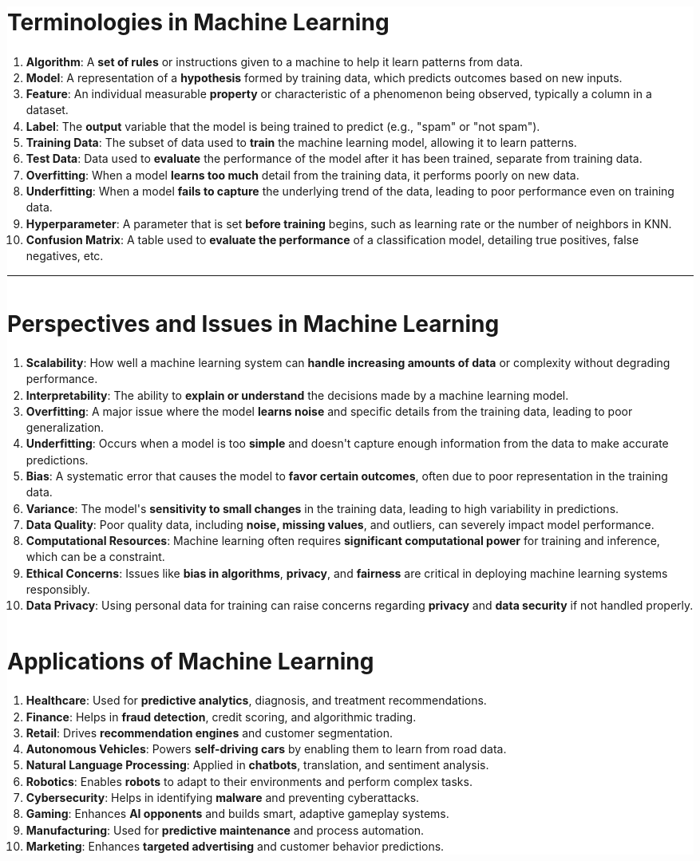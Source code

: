 # Terminologies in Machine Learning

1. **Algorithm**: A **set of rules** or instructions given to a machine to help it learn patterns from data.
2. **Model**: A representation of a **hypothesis** formed by training data, which predicts outcomes based on new inputs.
3. **Feature**: An individual measurable **property** or characteristic of a phenomenon being observed, typically a column in a dataset.
4. **Label**: The **output** variable that the model is being trained to predict (e.g., "spam" or "not spam").
5. **Training Data**: The subset of data used to **train** the machine learning model, allowing it to learn patterns.
6. **Test Data**: Data used to **evaluate** the performance of the model after it has been trained, separate from training data.
7. **Overfitting**: When a model **learns too much** detail from the training data, it performs poorly on new data.
8. **Underfitting**: When a model **fails to capture** the underlying trend of the data, leading to poor performance even on training data.
9. **Hyperparameter**: A parameter that is set **before training** begins, such as learning rate or the number of neighbors in KNN.
10. **Confusion Matrix**: A table used to **evaluate the performance** of a classification model, detailing true positives, false negatives, etc.

---

# Perspectives and Issues in Machine Learning

1. **Scalability**: How well a machine learning system can **handle increasing amounts of data** or complexity without degrading performance.
2. **Interpretability**: The ability to **explain or understand** the decisions made by a machine learning model.
3. **Overfitting**: A major issue where the model **learns noise** and specific details from the training data, leading to poor generalization.
4. **Underfitting**: Occurs when a model is too **simple** and doesn't capture enough information from the data to make accurate predictions.
5. **Bias**: A systematic error that causes the model to **favor certain outcomes**, often due to poor representation in the training data.
6. **Variance**: The model's **sensitivity to small changes** in the training data, leading to high variability in predictions.
7. **Data Quality**: Poor quality data, including **noise, missing values**, and outliers, can severely impact model performance.
8. **Computational Resources**: Machine learning often requires **significant computational power** for training and inference, which can be a constraint.
9. **Ethical Concerns**: Issues like **bias in algorithms**, **privacy**, and **fairness** are critical in deploying machine learning systems responsibly.
10. **Data Privacy**: Using personal data for training can raise concerns regarding **privacy** and **data security** if not handled properly.


# Applications of Machine Learning
1. **Healthcare**: Used for **predictive analytics**, diagnosis, and treatment recommendations.
2. **Finance**: Helps in **fraud detection**, credit scoring, and algorithmic trading.
3. **Retail**: Drives **recommendation engines** and customer segmentation.
4. **Autonomous Vehicles**: Powers **self-driving cars** by enabling them to learn from road data.
5. **Natural Language Processing**: Applied in **chatbots**, translation, and sentiment analysis.
6. **Robotics**: Enables **robots** to adapt to their environments and perform complex tasks.
7. **Cybersecurity**: Helps in identifying **malware** and preventing cyberattacks.
8. **Gaming**: Enhances **AI opponents** and builds smart, adaptive gameplay systems.
9. **Manufacturing**: Used for **predictive maintenance** and process automation.
10. **Marketing**: Enhances **targeted advertising** and customer behavior predictions.
